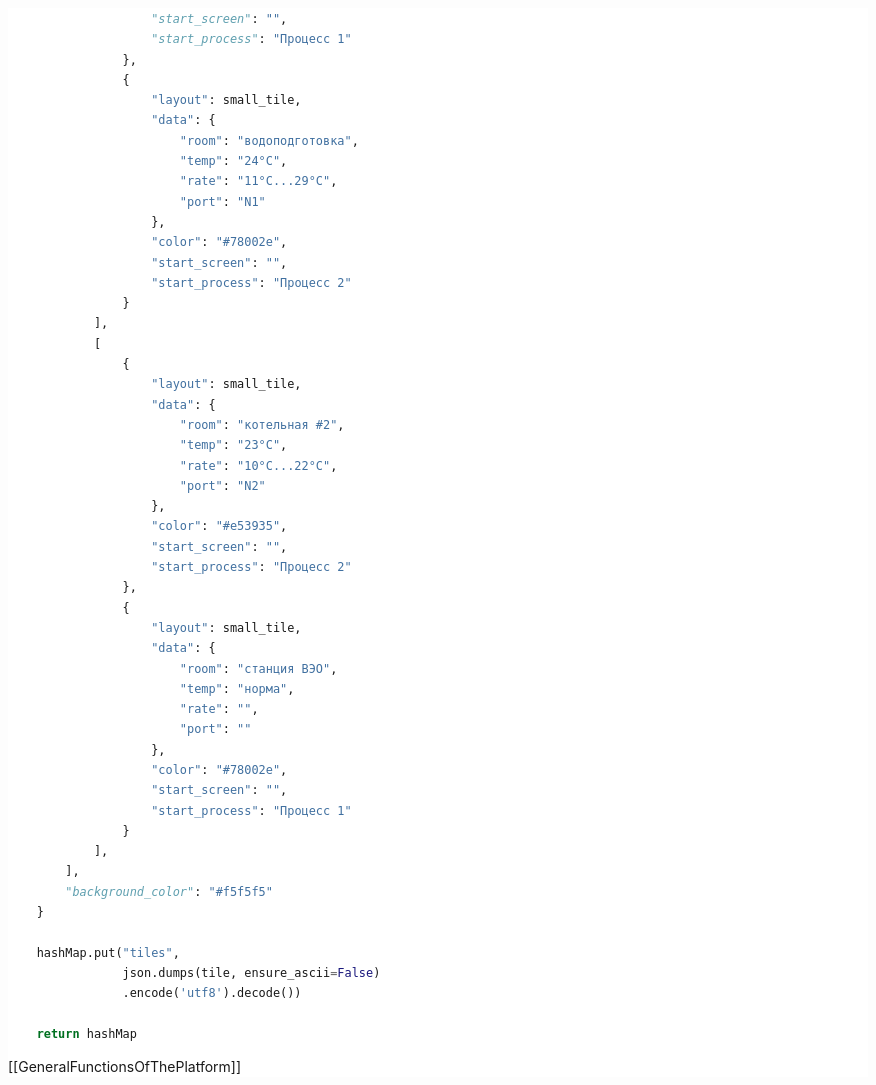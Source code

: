 ```python
                    "start_screen": "",  
                    "start_process": "Процесс 1"  
                },  
                {  
                    "layout": small_tile,  
                    "data": {  
                        "room": "водоподготовка",  
                        "temp": "24°C",  
                        "rate": "11°C...29°C",  
                        "port": "N1"  
                    },  
                    "color": "#78002e",  
                    "start_screen": "",  
                    "start_process": "Процесс 2"  
                }  
            ],  
            [  
                {  
                    "layout": small_tile,  
                    "data": {  
                        "room": "котельная #2",  
                        "temp": "23°C",  
                        "rate": "10°C...22°C",  
                        "port": "N2"  
                    },  
                    "color": "#e53935",  
                    "start_screen": "",  
                    "start_process": "Процесс 2"  
                },  
                {  
                    "layout": small_tile,  
                    "data": {  
                        "room": "станция ВЭО",  
                        "temp": "норма",  
                        "rate": "",  
                        "port": ""  
                    },  
                    "color": "#78002e",  
                    "start_screen": "",  
                    "start_process": "Процесс 1"  
                }  
            ],  
        ],  
        "background_color": "#f5f5f5"  
    }  
  
    hashMap.put("tiles",
			    json.dumps(tile, ensure_ascii=False)
			    .encode('utf8').decode())  
  
    return hashMap

```




[[GeneralFunctionsOfThePlatform]]
